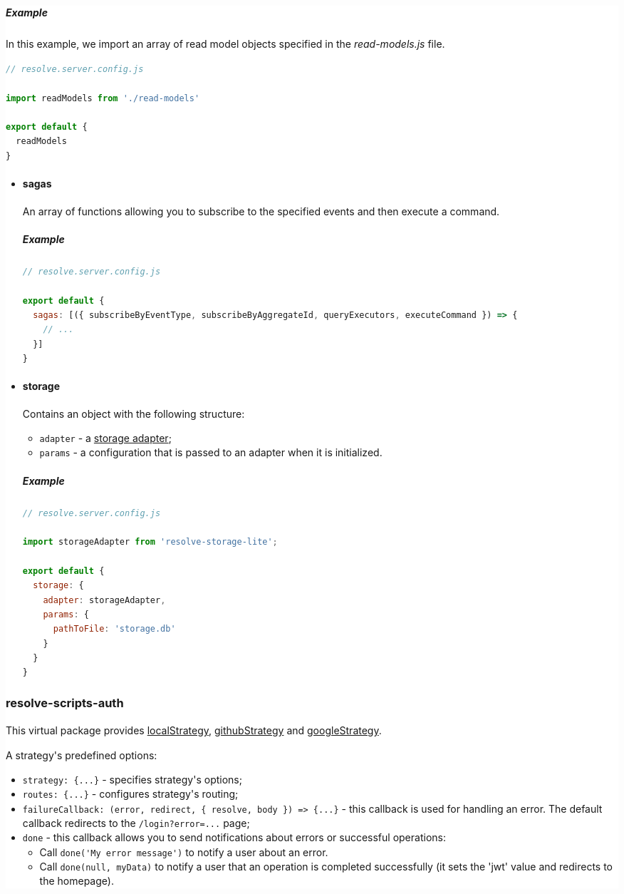   ##### Example
  In this example, we import an array of read model objects specified in the *read-models.js* file.
  ```js
  // resolve.server.config.js

  import readModels from './read-models'

  export default {
    readModels
  }
  ```

* #### sagas
  An array of functions allowing you to subscribe to the specified events and then execute a command.

  ##### Example
  ```js
  // resolve.server.config.js

  export default {
    sagas: [({ subscribeByEventType, subscribeByAggregateId, queryExecutors, executeCommand }) => {
      // ...
    }]
  }
  ```

* #### storage
  Contains an object with the following structure:
  * `adapter` - a [storage adapter](../../../storage-adapters);
  * `params` - a configuration that is passed to an adapter when it is initialized.

  ##### Example
  ```js
  // resolve.server.config.js

  import storageAdapter from 'resolve-storage-lite';

  export default {
    storage: {
      adapter: storageAdapter,
      params: {
        pathToFile: 'storage.db'
      }
    }
  }
  ```

### resolve-scripts-auth
This virtual package provides [localStrategy](#localStrategy), [githubStrategy](#githubStrategy) and [googleStrategy](#googleStrategy).

A strategy's predefined options:

* `strategy: {...}` - specifies strategy's options;
* `routes: {...}` -  configures strategy's routing;
* `failureCallback: (error, redirect, { resolve, body }) => {...}` - this callback is used for handling an error. The default callback redirects to the `/login?error=...` page;
* `done` - this callback allows you to send notifications about errors or successful operations:
   * Call `done('My error message')` to notify a user about an error.
   * Call `done(null, myData)` to notify a user that an operation is completed successfully (it sets the 'jwt' value and redirects to the homepage).
